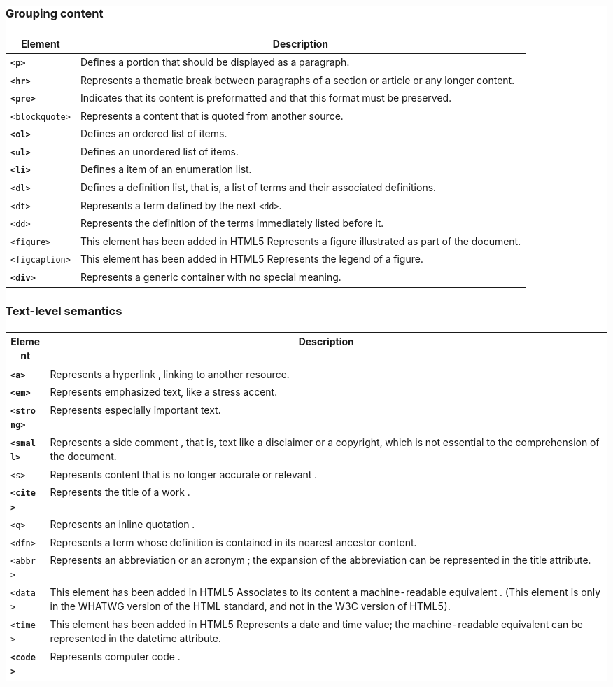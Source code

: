 
### Grouping content

| Element        | Description                                                                                   |
| -------------- | --------------------------------------------------------------------------------------------- |
| **`<p>	`**     | Defines a portion that should be displayed as a paragraph.                                    |
| **`<hr>`**     | Represents a thematic break between paragraphs of a section or article or any longer content. |
| **`<pre>`**    | Indicates that its content is preformatted and that this format must be preserved.            |
| `<blockquote>` | Represents a content that is quoted from another source.                                      |
| **`<ol>`**     | Defines an ordered list of items.                                                             |
| **`<ul>`**     | Defines an unordered list of items.                                                           |
| **`<li>`**     | Defines a item of an enumeration list.                                                        |
| `<dl>`         | Defines a definition list, that is, a list of terms and their associated definitions.         |
| `<dt>`         | Represents a term defined by the next `<dd>`.                                                 |
| `<dd>`         | Represents the definition of the terms immediately listed before it.                          |
| `<figure> `    | This element has been added in HTML5	Represents a figure illustrated as part of the document. |
| `<figcaption>` | This element has been added in HTML5	Represents the legend of a figure.                       |
| **`<div>	`**   | Represents a generic container with no special meaning.                                       |



### Text-level semantics

| Element            | Description                                                                                                                                                                                                                                                                                   |
| ------------------ | ------------------------------------------------------------------------------------------------------------------------------------------------------ |
| **`<a>`**          | Represents a hyperlink , linking to another resource.                                                                                                                                                                                                                                         |
| **`<em>`**         | Represents emphasized text, like a stress accent.                                                                                                                                                                                                                                             |
| **`<strong>`**     | Represents especially important text.                                                                                                                                                                                                                                                         |
| **`<small>`**      | Represents a side comment , that is, text like a disclaimer or a copyright, which is not essential to the comprehension of the document.                                                                                                                                                      |
| `<s>`              | Represents content that is no longer accurate or relevant .                                                                                                                                                                                                                                   |
| **`<cite>`**       | Represents the title of a work .                                                                                                                                                                                                                                                              |
| `<q>`              | Represents an inline quotation .                                                                                                                                                                                                                                                              |
| `<dfn>	`           | Represents a term whose definition is contained in its nearest ancestor content.                                                                                                                                                                                                              |
| `<abbr>`           | Represents an abbreviation or an acronym ; the expansion of the abbreviation can be represented in the title attribute.                                                                                                                                                                       |
| `<data>`           | This element has been added in HTML5	Associates to its content a machine-readable equivalent . (This element is only in the WHATWG version of the HTML standard, and not in the W3C version of HTML5).                                                                                        |
| `<time> `          | This element has been added in HTML5	Represents a date and time value; the machine-readable equivalent can be represented in the datetime attribute.                                                                                                                                          |
| **`<code>`**       | Represents computer code .                                                                                                                                                                                                                                                                    |